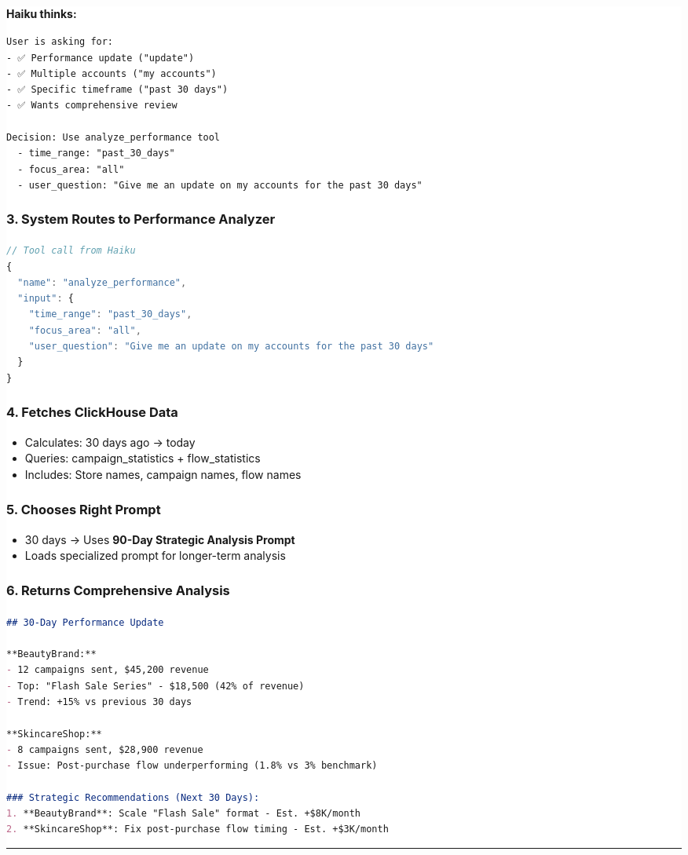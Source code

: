 **Haiku thinks:**
```
User is asking for:
- ✅ Performance update ("update")
- ✅ Multiple accounts ("my accounts")
- ✅ Specific timeframe ("past 30 days")
- ✅ Wants comprehensive review

Decision: Use analyze_performance tool
  - time_range: "past_30_days"
  - focus_area: "all"
  - user_question: "Give me an update on my accounts for the past 30 days"
```

### 3. System Routes to Performance Analyzer

```javascript
// Tool call from Haiku
{
  "name": "analyze_performance",
  "input": {
    "time_range": "past_30_days",
    "focus_area": "all",
    "user_question": "Give me an update on my accounts for the past 30 days"
  }
}
```

### 4. Fetches ClickHouse Data

- Calculates: 30 days ago → today
- Queries: campaign_statistics + flow_statistics
- Includes: Store names, campaign names, flow names

### 5. Chooses Right Prompt

- 30 days → Uses **90-Day Strategic Analysis Prompt**
- Loads specialized prompt for longer-term analysis

### 6. Returns Comprehensive Analysis

```markdown
## 30-Day Performance Update

**BeautyBrand:**
- 12 campaigns sent, $45,200 revenue
- Top: "Flash Sale Series" - $18,500 (42% of revenue)
- Trend: +15% vs previous 30 days

**SkincareShop:**
- 8 campaigns sent, $28,900 revenue
- Issue: Post-purchase flow underperforming (1.8% vs 3% benchmark)

### Strategic Recommendations (Next 30 Days):
1. **BeautyBrand**: Scale "Flash Sale" format - Est. +$8K/month
2. **SkincareShop**: Fix post-purchase flow timing - Est. +$3K/month
```

---